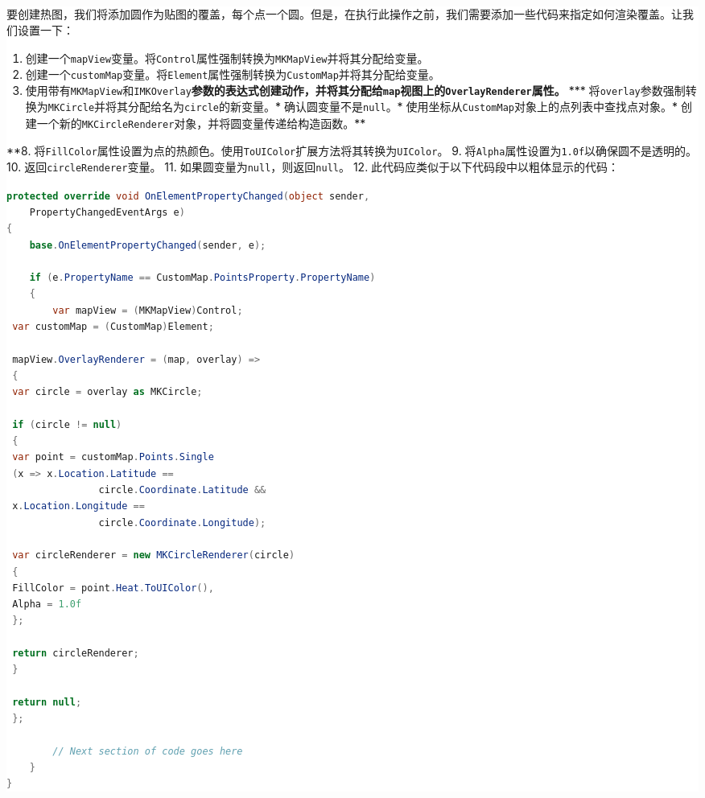 要创建热图，我们将添加圆作为贴图的覆盖，每个点一个圆。但是，在执行此操作之前，我们需要添加一些代码来指定如何渲染覆盖。让我们设置一下：

1.  创建一个`mapView`变量。将`Control`属性强制转换为`MKMapView`并将其分配给变量。
2.  创建一个`customMap`变量。将`Element`属性强制转换为`CustomMap`并将其分配给变量。
3.  使用带有`MKMapView`和`IMKOverlay`**参数的表达式创建动作，并将其分配给`map`视图上的`OverlayRenderer`属性。**
***   将`overlay`参数强制转换为`MKCircle`并将其分配给名为`circle`的新变量。*   确认圆变量不是`null`。*   使用坐标从`CustomMap`对象上的点列表中查找点对象。*   创建一个新的`MKCircleRenderer`对象，并将圆变量传递给构造函数。**

 **8.  将`FillColor`属性设置为点的热颜色。使用`ToUIColor`扩展方法将其转换为`UIColor`。
9.  将`Alpha`属性设置为`1.0f`以确保圆不是透明的。
10.  返回`circleRenderer`变量。
11.  如果圆变量为`null`，则返回`null`。
12.  此代码应类似于以下代码段中以粗体显示的代码：

```cs
protected override void OnElementPropertyChanged(object sender,    
    PropertyChangedEventArgs e)
{
    base.OnElementPropertyChanged(sender, e);

    if (e.PropertyName == CustomMap.PointsProperty.PropertyName)
    { 
        var mapView = (MKMapView)Control; 
 var customMap = (CustomMap)Element;

 mapView.OverlayRenderer = (map, overlay) =>
 {
 var circle = overlay as MKCircle;

 if (circle != null)
 { 
 var point = customMap.Points.Single
 (x => x.Location.Latitude == 
                circle.Coordinate.Latitude &&
 x.Location.Longitude == 
                circle.Coordinate.Longitude);

 var circleRenderer = new MKCircleRenderer(circle)
 {
 FillColor = point.Heat.ToUIColor(),
 Alpha = 1.0f
 };

 return circleRenderer;
 }

 return null;
 };

        // Next section of code goes here
    }
}
```
